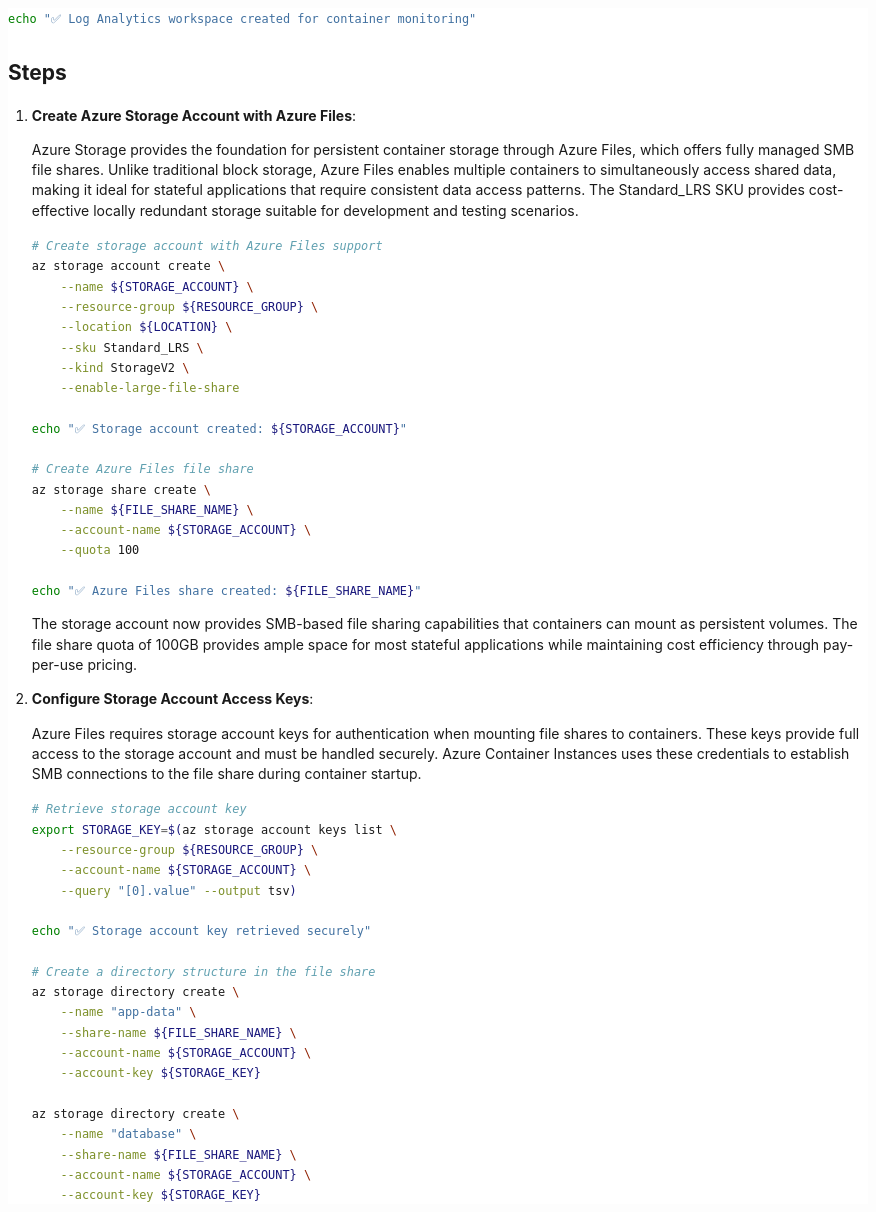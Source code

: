 ```bash
echo "✅ Log Analytics workspace created for container monitoring"
```

## Steps

1. **Create Azure Storage Account with Azure Files**:

   Azure Storage provides the foundation for persistent container storage through Azure Files, which offers fully managed SMB file shares. Unlike traditional block storage, Azure Files enables multiple containers to simultaneously access shared data, making it ideal for stateful applications that require consistent data access patterns. The Standard_LRS SKU provides cost-effective locally redundant storage suitable for development and testing scenarios.

   ```bash
   # Create storage account with Azure Files support
   az storage account create \
       --name ${STORAGE_ACCOUNT} \
       --resource-group ${RESOURCE_GROUP} \
       --location ${LOCATION} \
       --sku Standard_LRS \
       --kind StorageV2 \
       --enable-large-file-share
   
   echo "✅ Storage account created: ${STORAGE_ACCOUNT}"
   
   # Create Azure Files file share
   az storage share create \
       --name ${FILE_SHARE_NAME} \
       --account-name ${STORAGE_ACCOUNT} \
       --quota 100
   
   echo "✅ Azure Files share created: ${FILE_SHARE_NAME}"
   ```

   The storage account now provides SMB-based file sharing capabilities that containers can mount as persistent volumes. The file share quota of 100GB provides ample space for most stateful applications while maintaining cost efficiency through pay-per-use pricing.

2. **Configure Storage Account Access Keys**:

   Azure Files requires storage account keys for authentication when mounting file shares to containers. These keys provide full access to the storage account and must be handled securely. Azure Container Instances uses these credentials to establish SMB connections to the file share during container startup.

   ```bash
   # Retrieve storage account key
   export STORAGE_KEY=$(az storage account keys list \
       --resource-group ${RESOURCE_GROUP} \
       --account-name ${STORAGE_ACCOUNT} \
       --query "[0].value" --output tsv)
   
   echo "✅ Storage account key retrieved securely"
   
   # Create a directory structure in the file share
   az storage directory create \
       --name "app-data" \
       --share-name ${FILE_SHARE_NAME} \
       --account-name ${STORAGE_ACCOUNT} \
       --account-key ${STORAGE_KEY}
   
   az storage directory create \
       --name "database" \
       --share-name ${FILE_SHARE_NAME} \
       --account-name ${STORAGE_ACCOUNT} \
       --account-key ${STORAGE_KEY}
   ```